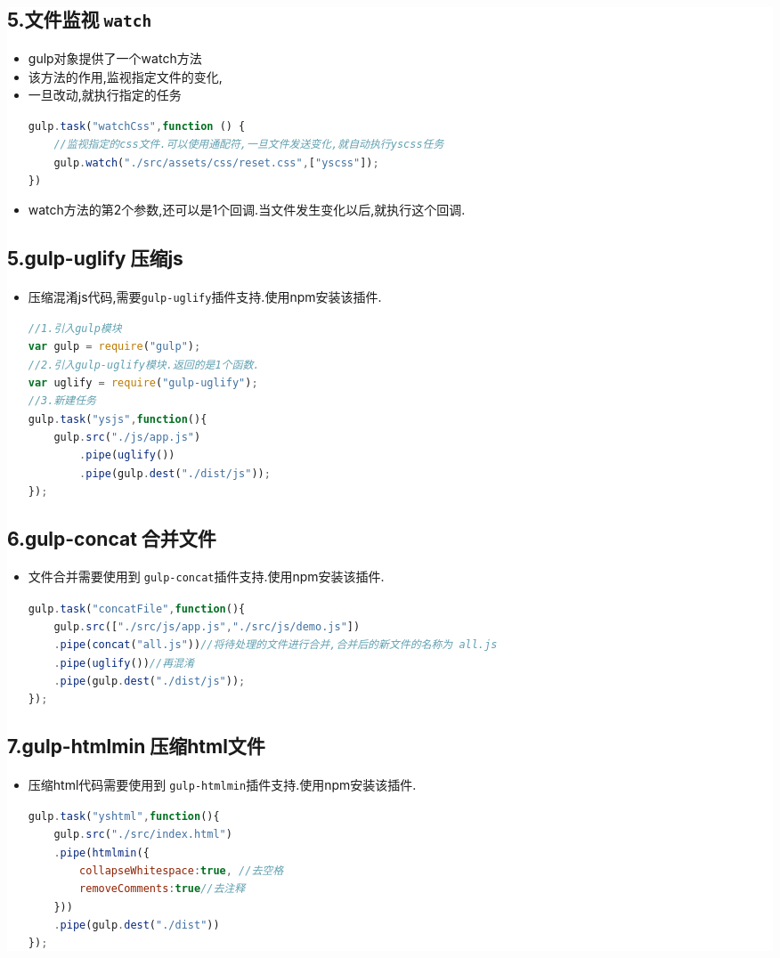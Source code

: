 ## 5.文件监视 `watch`
* gulp对象提供了一个watch方法
* 该方法的作用,监视指定文件的变化,
* 一旦改动,就执行指定的任务
    ```js
    gulp.task("watchCss",function () {
        //监视指定的css文件.可以使用通配符,一旦文件发送变化,就自动执行yscss任务
        gulp.watch("./src/assets/css/reset.css",["yscss"]);
    })
    ```
* watch方法的第2个参数,还可以是1个回调.当文件发生变化以后,就执行这个回调.


## 5.gulp-uglify 压缩js
* 压缩混淆js代码,需要`gulp-uglify`插件支持.使用npm安装该插件.
    ```js
    //1.引入gulp模块
    var gulp = require("gulp");
    //2.引入gulp-uglify模块.返回的是1个函数.
    var uglify = require("gulp-uglify");
    //3.新建任务
    gulp.task("ysjs",function(){
        gulp.src("./js/app.js")
            .pipe(uglify())
            .pipe(gulp.dest("./dist/js"));
    });
    ```
## 6.gulp-concat 合并文件
* 文件合并需要使用到 `gulp-concat`插件支持.使用npm安装该插件.
    ```js
    gulp.task("concatFile",function(){
        gulp.src(["./src/js/app.js","./src/js/demo.js"])
        .pipe(concat("all.js"))//将待处理的文件进行合并,合并后的新文件的名称为 all.js
        .pipe(uglify())//再混淆
        .pipe(gulp.dest("./dist/js"));
    });
    ```

## 7.gulp-htmlmin 压缩html文件
* 压缩html代码需要使用到 `gulp-htmlmin`插件支持.使用npm安装该插件.
    ```js
    gulp.task("yshtml",function(){
        gulp.src("./src/index.html")
        .pipe(htmlmin({
            collapseWhitespace:true, //去空格
            removeComments:true//去注释
        }))
        .pipe(gulp.dest("./dist"))
    });
    ```
